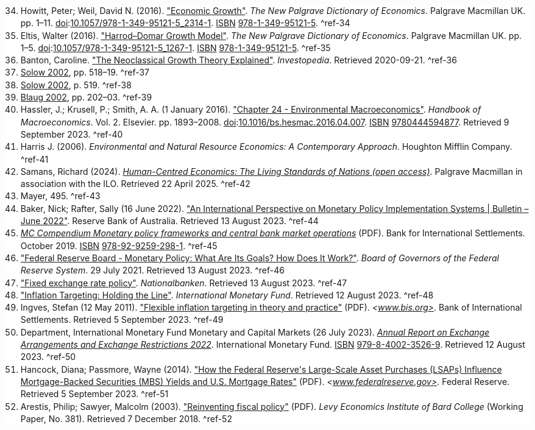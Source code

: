 34. <a id="CITEREFHowittWeil2016"></a> Howitt, Peter; Weil, David N. \(2016\). ["Economic Growth"](https://link.springer.com/referenceworkentry/10.1057/978-1-349-95121-5_2314-1). _The New Palgrave Dictionary of Economics_. Palgrave Macmillan UK. pp. 1–11. [doi](doi%20(identifier).md):[10.1057/978-1-349-95121-5\_2314-1](https://doi.org/10.1057%2F978-1-349-95121-5_2314-1). [ISBN](ISBN%20(identifier).md) [978-1-349-95121-5](https://en.wikipedia.org/wiki/Special:BookSources/978-1-349-95121-5). <a id="^ref-34"></a>^ref-34
35. <a id="CITEREFEltis2016"></a> Eltis, Walter \(2016\). ["Harrod–Domar Growth Model"](https://link.springer.com/referenceworkentry/10.1057/978-1-349-95121-5_1267-1). _The New Palgrave Dictionary of Economics_. Palgrave Macmillan UK. pp. 1–5. [doi](doi%20(identifier).md):[10.1057/978-1-349-95121-5\_1267-1](https://doi.org/10.1057%2F978-1-349-95121-5_1267-1). [ISBN](ISBN%20(identifier).md) [978-1-349-95121-5](https://en.wikipedia.org/wiki/Special:BookSources/978-1-349-95121-5). <a id="^ref-35"></a>^ref-35
36. <a id="CITEREFBanton"></a> Banton, Caroline. ["The Neoclassical Growth Theory Explained"](https://www.investopedia.com/terms/n/neoclassical-growth-theory.asp). _Investopedia_. Retrieved 2020-09-21. <a id="^ref-36"></a>^ref-36
37. [Solow 2002](#CITEREFSolow2002), pp. 518–19. <a id="^ref-37"></a>^ref-37
38. [Solow 2002](#CITEREFSolow2002), p. 519. <a id="^ref-38"></a>^ref-38
39. [Blaug 2002](#CITEREFBlaug2002), pp. 202–03. <a id="^ref-39"></a>^ref-39
40. <a id="CITEREFHasslerKrusellSmith2016"></a> Hassler, J.; Krusell, P.; Smith, A. A. \(1 January 2016\). ["Chapter 24 - Environmental Macroeconomics"](https://www.sciencedirect.com/science/article/abs/pii/S1574004816300076). _Handbook of Macroeconomics_. Vol. 2. Elsevier. pp. 1893–2008. [doi](doi%20(identifier).md):[10.1016/bs.hesmac.2016.04.007](https://doi.org/10.1016%2Fbs.hesmac.2016.04.007). [ISBN](ISBN%20(identifier).md) [9780444594877](https://en.wikipedia.org/wiki/Special:BookSources/9780444594877). Retrieved 9 September 2023. <a id="^ref-40"></a>^ref-40
41. Harris J. \(2006\). _Environmental and Natural Resource Economics: A Contemporary Approach_. Houghton Mifflin Company. <a id="^ref-41"></a>^ref-41
42. <a id="CITEREFSamans2024"></a> Samans, Richard \(2024\). [_Human-Centred Economics: The Living Standards of Nations \(open access\)_](https://richardsamans.net/book-human-centred-economics/). Palgrave Macmillan in association with the ILO. Retrieved 22 April 2025. <a id="^ref-42"></a>^ref-42
43. Mayer, 495. <a id="^ref-43"></a>^ref-43
44. <a id="CITEREFBakerRafter2022"></a> Baker, Nick; Rafter, Sally \(16 June 2022\). ["An International Perspective on Monetary Policy Implementation Systems \| Bulletin – June 2022"](https://www.rba.gov.au/publications/bulletin/2022/jun/an-international-perspective-on-monetary-policy-implementation-systems.html). Reserve Bank of Australia. Retrieved 13 August 2023. <a id="^ref-44"></a>^ref-44
45. [_MC Compendium Monetary policy frameworks and central bank market operations_](https://www.bis.org/publ/mc_compendium.pdf) \(PDF\). Bank for International Settlements. October 2019. [ISBN](ISBN%20(identifier).md) [978-92-9259-298-1](https://en.wikipedia.org/wiki/Special:BookSources/978-92-9259-298-1). <a id="^ref-45"></a>^ref-45
46. ["Federal Reserve Board - Monetary Policy: What Are Its Goals? How Does It Work?"](https://www.federalreserve.gov/monetarypolicy/monetary-policy-what-are-its-goals-how-does-it-work.htm). _Board of Governors of the Federal Reserve System_. 29 July 2021. Retrieved 13 August 2023. <a id="^ref-46"></a>^ref-46
47. ["Fixed exchange rate policy"](https://www.nationalbanken.dk/en/frequently-asked-questions/fixed-exchange-rate-policy). _Nationalbanken_. Retrieved 13 August 2023. <a id="^ref-47"></a>^ref-47
48. ["Inflation Targeting: Holding the Line"](https://www.imf.org/external/pubs/ft/fandd/basics/72-inflation-targeting.htm). _International Monetary Fund_. Retrieved 12 August 2023. <a id="^ref-48"></a>^ref-48
49. <a id="CITEREFIngves2011"></a> Ingves, Stefan \(12 May 2011\). ["Flexible inflation targeting in theory and practice"](https://www.bis.org/review/r110517c.pdf) \(PDF\). _<www.bis.org>_. Bank of International Settlements. Retrieved 5 September 2023. <a id="^ref-49"></a>^ref-49
50. <a id="CITEREFDepartment2023"></a> Department, International Monetary Fund Monetary and Capital Markets \(26 July 2023\). [_Annual Report on Exchange Arrangements and Exchange Restrictions 2022_](https://www.elibrary.imf.org/display/book/9798400235269/9798400235269.xml?code=imf.org). International Monetary Fund. [ISBN](ISBN%20(identifier).md) [979-8-4002-3526-9](https://en.wikipedia.org/wiki/Special:BookSources/979-8-4002-3526-9). Retrieved 12 August 2023. <a id="^ref-50"></a>^ref-50
51. <a id="CITEREFHancockPassmore2014"></a> Hancock, Diana; Passmore, Wayne \(2014\). ["How the Federal Reserve's Large-Scale Asset Purchases \(LSAPs\) Influence Mortgage-Backed Securities \(MBS\) Yields and U.S. Mortgage Rates"](https://www.federalreserve.gov/pubs/feds/2014/201412/201412pap.pdf) \(PDF\). _<www.federalreserve.gov>_. Federal Reserve. Retrieved 5 September 2023. <a id="^ref-51"></a>^ref-51
52. <a id="CITEREFArestisSawyer2003"></a> Arestis, Philip; Sawyer, Malcolm \(2003\). ["Reinventing fiscal policy"](https://www.econstor.eu/bitstream/10419/31523/1/503961485.pdf) \(PDF\). _Levy Economics Institute of Bard College_ \(Working Paper, No. 381\). Retrieved 7 December 2018. <a id="^ref-52"></a>^ref-52